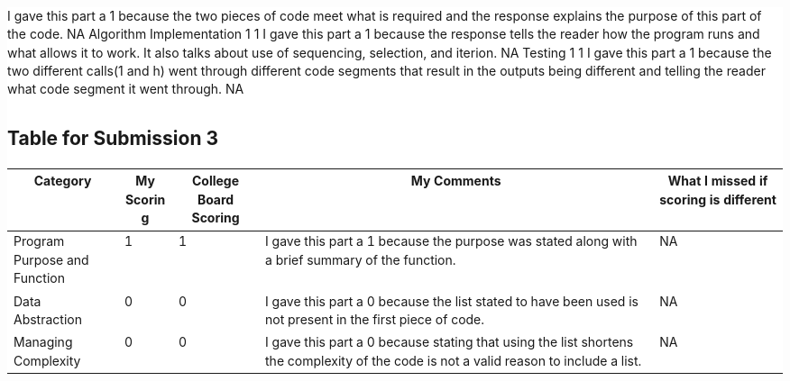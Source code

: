 <td>I gave this part a 1 because the two pieces of code meet what is required and the response explains the purpose of this part of the code.</td>
<td>NA</td>
</tr>
<tr>
<td>Algorithm Implementation</td>
<td>1</td>
<td>1</td>
<td>I gave this part a 1 because the response tells the reader how the program runs and what allows it to work. It also talks about use of sequencing, selection, and iterion.</td>
<td>NA</td>
</tr>
<tr>
<td>Testing</td>
<td>1</td>
<td>1</td>
<td>I gave this part a 1 because the two different calls(1 and h) went through different code segments that result in the outputs being different and telling the reader what code segment it went through.</td>
<td>NA</td>
</tr>
</tbody>
</table>

</div>
</div>
</div>
<div class="cell border-box-sizing text_cell rendered"><div class="inner_cell">
<div class="text_cell_render border-box-sizing rendered_html">
<h2 id="Table-for-Submission-3">Table for Submission 3<a class="anchor-link" href="#Table-for-Submission-3"> </a></h2><table>
<thead><tr>
<th>Category</th>
<th>My Scoring</th>
<th>College Board Scoring</th>
<th>My Comments</th>
<th>What I missed if scoring is different</th>
</tr>
</thead>
<tbody>
<tr>
<td>Program Purpose and Function</td>
<td>1</td>
<td>1</td>
<td>I gave this part a 1 because the purpose was stated along with a brief summary of the function.</td>
<td>NA</td>
</tr>
<tr>
<td>Data Abstraction</td>
<td>0</td>
<td>0</td>
<td>I gave this part a 0 because the list stated to have been used is not present in the first piece of code.</td>
<td>NA</td>
</tr>
<tr>
<td>Managing Complexity</td>
<td>0</td>
<td>0</td>
<td>I gave this part a 0 because stating that using the list shortens the complexity of the code is not a valid reason to include a list.</td>
<td>NA</td>
</tr>